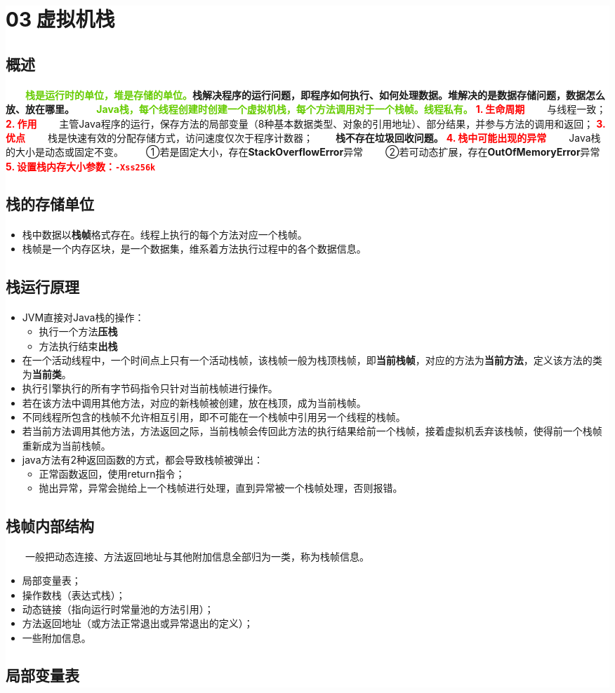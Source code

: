 # 03 虚拟机栈

## 概述

&emsp;&emsp;**<font color = "66CCOO">栈是运行时的单位，堆是存储的单位。</font>**栈解决程序的运行问题，即程序如何执行、如何处理数据。堆解决的是数据存储问题，数据怎么放、放在哪里。
&emsp;&emsp;**<font color = "66CCOO">Java栈，每个线程创建时创建一个虚拟机栈，每个方法调用对于一个栈帧。线程私有。</font>**
<font color = "FF0000">**1. 生命周期**</font>
&emsp;&emsp;与线程一致；
<font color = "FF0000">**2. 作用**</font>
&emsp;&emsp;主管Java程序的运行，保存方法的局部变量（8种基本数据类型、对象的引用地址）、部分结果，并参与方法的调用和返回；
<font color = "FF0000">**3. 优点**</font>
&emsp;&emsp;栈是快速有效的分配存储方式，访问速度仅次于程序计数器；
&emsp;&emsp;**栈不存在垃圾回收问题。**</font>
<font color = "FF0000">**4. 栈中可能出现的异常**</font>
&emsp;&emsp;Java栈的大小是动态或固定不变。
&emsp;&emsp;①若是固定大小，存在**StackOverflowError**异常
&emsp;&emsp;②若可动态扩展，存在**OutOfMemoryError**异常
<font color = "FF0000">**5. 设置栈内存大小参数：`-Xss256k`**</font>

## 栈的存储单位

- 栈中数据以**栈帧**格式存在。线程上执行的每个方法对应一个栈帧。
- 栈帧是一个内存区块，是一个数据集，维系着方法执行过程中的各个数据信息。

## 栈运行原理

- JVM直接对Java栈的操作：
	- 执行一个方法**压栈**
	- 方法执行结束**出栈**
-  在一个活动线程中，一个时间点上只有一个活动栈帧，该栈帧一般为栈顶栈帧，即**当前栈帧**，对应的方法为**当前方法**，定义该方法的类为**当前类**。
- 执行引擎执行的所有字节码指令只针对当前栈帧进行操作。
- 若在该方法中调用其他方法，对应的新栈帧被创建，放在栈顶，成为当前栈帧。
- 不同线程所包含的栈帧不允许相互引用，即不可能在一个栈帧中引用另一个线程的栈帧。
- 若当前方法调用其他方法，方法返回之际，当前栈帧会传回此方法的执行结果给前一个栈帧，接着虚拟机丢弃该栈帧，使得前一个栈帧重新成为当前栈帧。
- java方法有2种返回函数的方式，都会导致栈帧被弹出：
	- 正常函数返回，使用return指令；
	- 抛出异常，异常会抛给上一个栈帧进行处理，直到异常被一个栈帧处理，否则报错。

## 栈帧内部结构

&emsp;&emsp;一般把动态连接、方法返回地址与其他附加信息全部归为一类，称为栈帧信息。

- 局部变量表；
- 操作数栈（表达式栈）；
- 动态链接（指向运行时常量池的方法引用）；
- 方法返回地址（或方法正常退出或异常退出的定义）；
- 一些附加信息。

## 局部变量表
